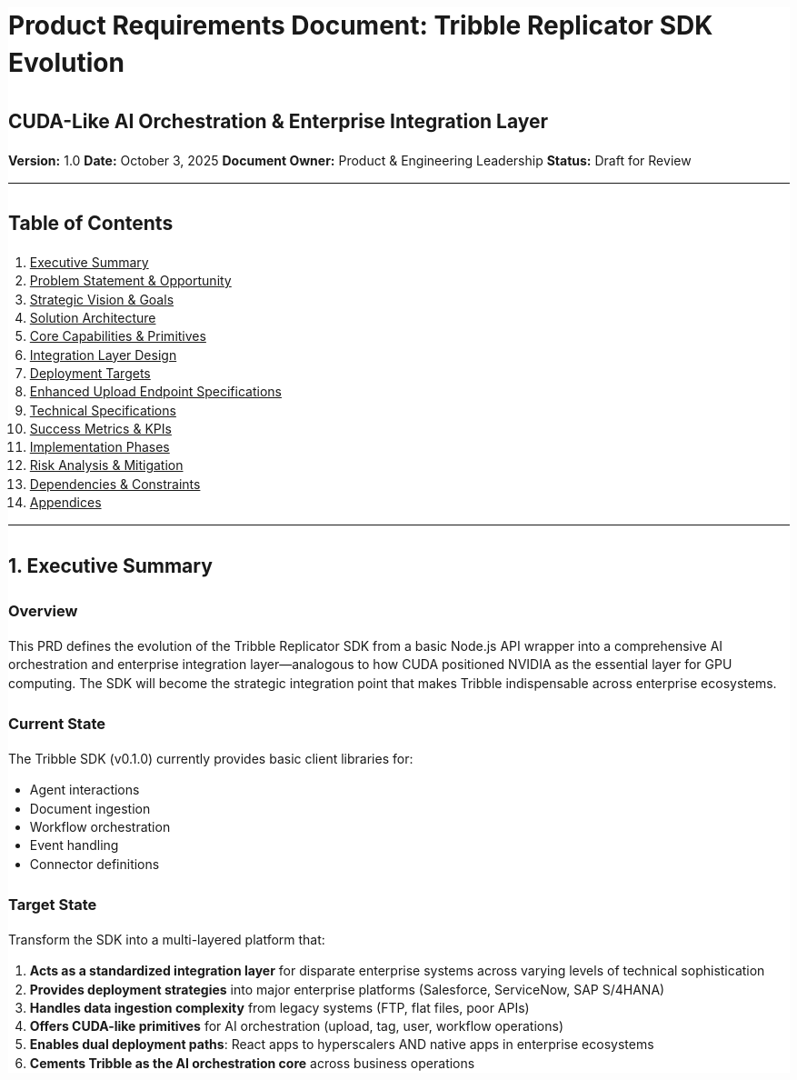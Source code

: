 # Product Requirements Document: Tribble Replicator SDK Evolution
## CUDA-Like AI Orchestration & Enterprise Integration Layer

**Version:** 1.0
**Date:** October 3, 2025
**Document Owner:** Product & Engineering Leadership
**Status:** Draft for Review

---

## Table of Contents

1. [Executive Summary](#1-executive-summary)
2. [Problem Statement & Opportunity](#2-problem-statement--opportunity)
3. [Strategic Vision & Goals](#3-strategic-vision--goals)
4. [Solution Architecture](#4-solution-architecture)
5. [Core Capabilities & Primitives](#5-core-capabilities--primitives)
6. [Integration Layer Design](#6-integration-layer-design)
7. [Deployment Targets](#7-deployment-targets)
8. [Enhanced Upload Endpoint Specifications](#8-enhanced-upload-endpoint-specifications)
9. [Technical Specifications](#9-technical-specifications)
10. [Success Metrics & KPIs](#10-success-metrics--kpis)
11. [Implementation Phases](#11-implementation-phases)
12. [Risk Analysis & Mitigation](#12-risk-analysis--mitigation)
13. [Dependencies & Constraints](#13-dependencies--constraints)
14. [Appendices](#14-appendices)

---

## 1. Executive Summary

### Overview
This PRD defines the evolution of the Tribble Replicator SDK from a basic Node.js API wrapper into a comprehensive AI orchestration and enterprise integration layer—analogous to how CUDA positioned NVIDIA as the essential layer for GPU computing. The SDK will become the strategic integration point that makes Tribble indispensable across enterprise ecosystems.

### Current State
The Tribble SDK (v0.1.0) currently provides basic client libraries for:
- Agent interactions
- Document ingestion
- Workflow orchestration
- Event handling
- Connector definitions

### Target State
Transform the SDK into a multi-layered platform that:
1. **Acts as a standardized integration layer** for disparate enterprise systems across varying levels of technical sophistication
2. **Provides deployment strategies** into major enterprise platforms (Salesforce, ServiceNow, SAP S/4HANA)
3. **Handles data ingestion complexity** from legacy systems (FTP, flat files, poor APIs)
4. **Offers CUDA-like primitives** for AI orchestration (upload, tag, user, workflow operations)
5. **Enables dual deployment paths**: React apps to hyperscalers AND native apps in enterprise ecosystems
6. **Cements Tribble as the AI orchestration core** across business operations
